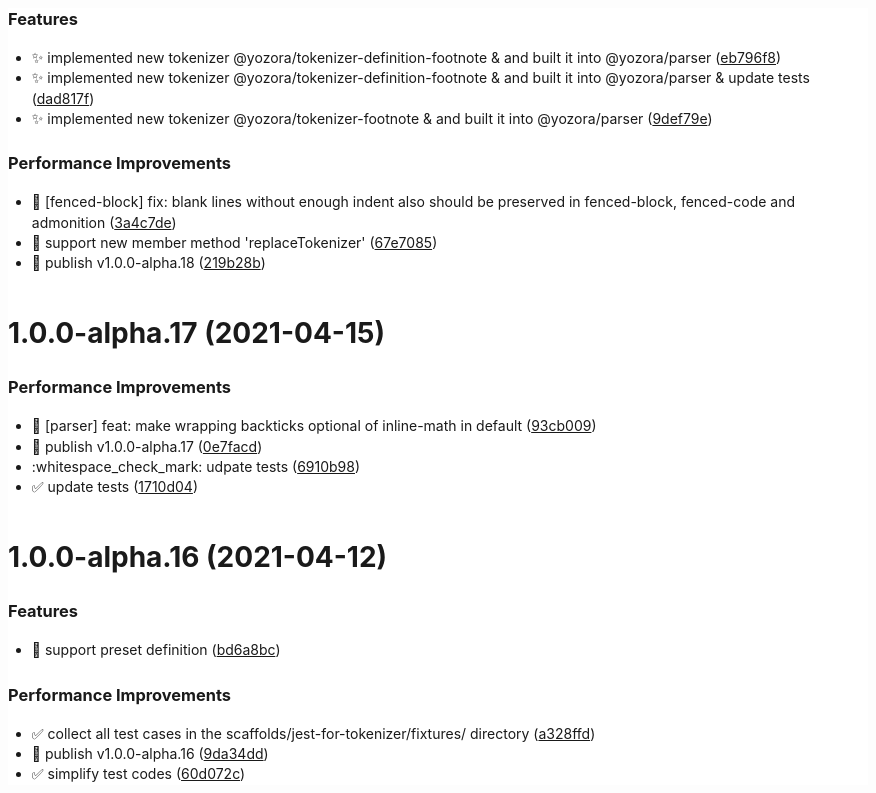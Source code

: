 ### Features

- ✨ implemented new tokenizer @yozora/tokenizer-definition-footnote & and built it into
  @yozora/parser
  ([eb796f8](https://github.com/yozorajs/yozora/commit/eb796f840cddc7bcbfa8f11f5aef01bedc7fbb41))
- ✨ implemented new tokenizer @yozora/tokenizer-definition-footnote & and built it into
  @yozora/parser & update tests
  ([dad817f](https://github.com/yozorajs/yozora/commit/dad817f24d43731167d972a31742a7898354f920))
- ✨ implemented new tokenizer @yozora/tokenizer-footnote & and built it into @yozora/parser
  ([9def79e](https://github.com/yozorajs/yozora/commit/9def79ee667d26772dddc8387807fab1576bb763))

### Performance Improvements

- :bug: [fenced-block] fix: blank lines without enough indent also should be preserved in
  fenced-block, fenced-code and admonition
  ([3a4c7de](https://github.com/yozorajs/yozora/commit/3a4c7dea01eaddc5699207f369cb06d39f80a098))
- 🎨 support new member method 'replaceTokenizer'
  ([67e7085](https://github.com/yozorajs/yozora/commit/67e70852dfc67882659981398713e34b27e71aad))
- 🔖 publish v1.0.0-alpha.18
  ([219b28b](https://github.com/yozorajs/yozora/commit/219b28b38975d6d41f6c285a512a5c0dccceb6fa))

# 1.0.0-alpha.17 (2021-04-15)

### Performance Improvements

- :construction: [parser] feat: make wrapping backticks optional of inline-math in default
  ([93cb009](https://github.com/yozorajs/yozora/commit/93cb0092c244455b6cbe1a9c76c52949eada5924))
- 🔖 publish v1.0.0-alpha.17
  ([0e7facd](https://github.com/yozorajs/yozora/commit/0e7facdde8692e538e5777d70b873cf6282f7de8))
- :whitespace_check_mark: udpate tests
  ([6910b98](https://github.com/yozorajs/yozora/commit/6910b987aa7c50759cabf29ce49d40b9238e108d))
- ✅ update tests
  ([1710d04](https://github.com/yozorajs/yozora/commit/1710d041362518c7d7f1aee54e727e49c03815b8))

# 1.0.0-alpha.16 (2021-04-12)

### Features

- 🚧 support preset definition
  ([bd6a8bc](https://github.com/yozorajs/yozora/commit/bd6a8bce7420a408f15d07cdd5e5db10cfba82b8))

### Performance Improvements

- ✅ collect all test cases in the scaffolds/jest-for-tokenizer/fixtures/ directory
  ([a328ffd](https://github.com/yozorajs/yozora/commit/a328ffd8c11d8e49ec6cc378057b01448ed09300))
- 🔖 publish v1.0.0-alpha.16
  ([9da34dd](https://github.com/yozorajs/yozora/commit/9da34dd46333b72f908c77d15f11326f3724060c))
- ✅ simplify test codes
  ([60d072c](https://github.com/yozorajs/yozora/commit/60d072c6bf4a414e45b3d98713223a23be5d0bb8))
